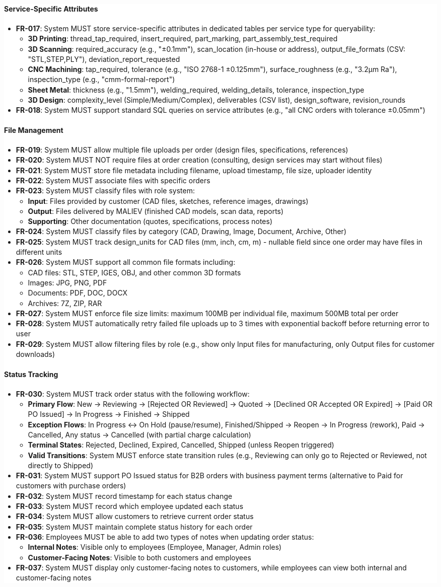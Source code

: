 #### Service-Specific Attributes
- **FR-017**: System MUST store service-specific attributes in dedicated tables per service type for queryability:
  - **3D Printing**: thread_tap_required, insert_required, part_marking, part_assembly_test_required
  - **3D Scanning**: required_accuracy (e.g., "±0.1mm"), scan_location (in-house or address), output_file_formats (CSV: "STL,STEP,PLY"), deviation_report_requested
  - **CNC Machining**: tap_required, tolerance (e.g., "ISO 2768-1 ±0.125mm"), surface_roughness (e.g., "3.2µm Ra"), inspection_type (e.g., "cmm-formal-report")
  - **Sheet Metal**: thickness (e.g., "1.5mm"), welding_required, welding_details, tolerance, inspection_type
  - **3D Design**: complexity_level (Simple/Medium/Complex), deliverables (CSV list), design_software, revision_rounds
- **FR-018**: System MUST support standard SQL queries on service attributes (e.g., "all CNC orders with tolerance ±0.05mm")

#### File Management
- **FR-019**: System MUST allow multiple file uploads per order (design files, specifications, references)
- **FR-020**: System MUST NOT require files at order creation (consulting, design services may start without files)
- **FR-021**: System MUST store file metadata including filename, upload timestamp, file size, uploader identity
- **FR-022**: System MUST associate files with specific orders
- **FR-023**: System MUST classify files with role system:
  - **Input**: Files provided by customer (CAD files, sketches, reference images, drawings)
  - **Output**: Files delivered by MALIEV (finished CAD models, scan data, reports)
  - **Supporting**: Other documentation (quotes, specifications, process notes)
- **FR-024**: System MUST classify files by category (CAD, Drawing, Image, Document, Archive, Other)
- **FR-025**: System MUST track design_units for CAD files (mm, inch, cm, m) - nullable field since one order may have files in different units
- **FR-026**: System MUST support all common file formats including:
  - CAD files: STL, STEP, IGES, OBJ, and other common 3D formats
  - Images: JPG, PNG, PDF
  - Documents: PDF, DOC, DOCX
  - Archives: 7Z, ZIP, RAR
- **FR-027**: System MUST enforce file size limits: maximum 100MB per individual file, maximum 500MB total per order
- **FR-028**: System MUST automatically retry failed file uploads up to 3 times with exponential backoff before returning error to user
- **FR-029**: System MUST allow filtering files by role (e.g., show only Input files for manufacturing, only Output files for customer downloads)

#### Status Tracking
- **FR-030**: System MUST track order status with the following workflow:
  - **Primary Flow**: New → Reviewing → [Rejected OR Reviewed] → Quoted → [Declined OR Accepted OR Expired] → [Paid OR PO Issued] → In Progress → Finished → Shipped
  - **Exception Flows**: In Progress ↔ On Hold (pause/resume), Finished/Shipped → Reopen → In Progress (rework), Paid → Cancelled, Any status → Cancelled (with partial charge calculation)
  - **Terminal States**: Rejected, Declined, Expired, Cancelled, Shipped (unless Reopen triggered)
  - **Valid Transitions**: System MUST enforce state transition rules (e.g., Reviewing can only go to Rejected or Reviewed, not directly to Shipped)
- **FR-031**: System MUST support PO Issued status for B2B orders with business payment terms (alternative to Paid for customers with purchase orders)
- **FR-032**: System MUST record timestamp for each status change
- **FR-033**: System MUST record which employee updated each status
- **FR-034**: System MUST allow customers to retrieve current order status
- **FR-035**: System MUST maintain complete status history for each order
- **FR-036**: Employees MUST be able to add two types of notes when updating order status:
  - **Internal Notes**: Visible only to employees (Employee, Manager, Admin roles)
  - **Customer-Facing Notes**: Visible to both customers and employees
- **FR-037**: System MUST display only customer-facing notes to customers, while employees can view both internal and customer-facing notes

